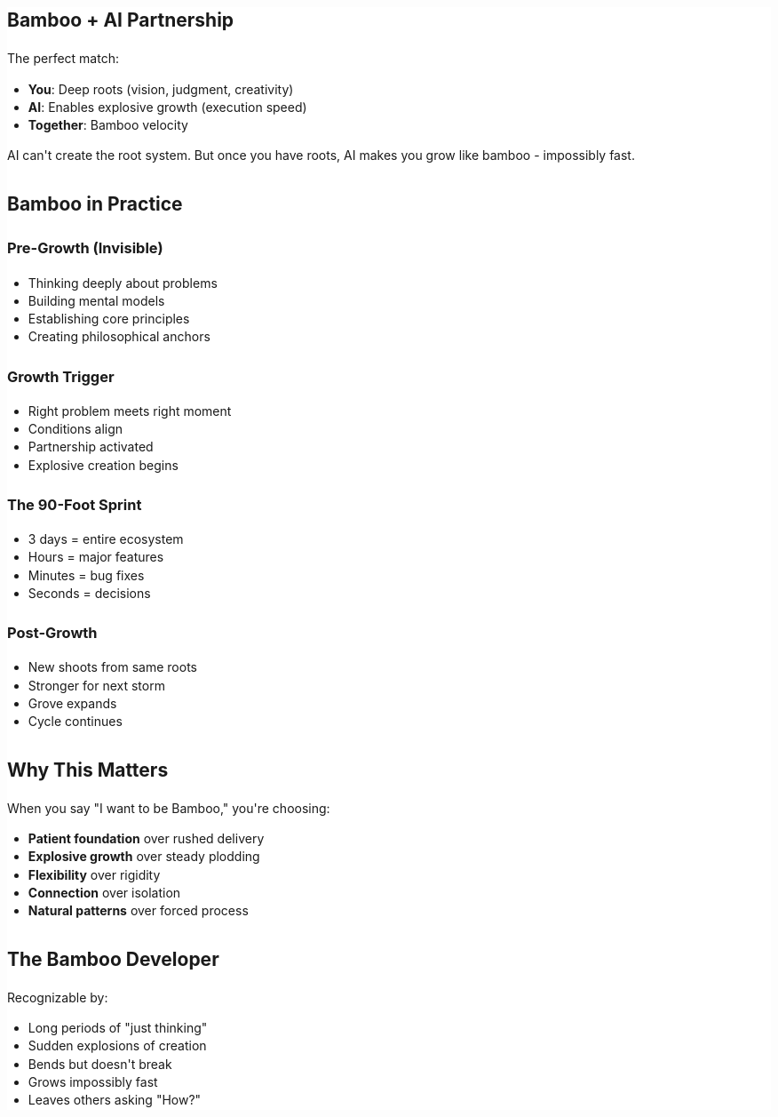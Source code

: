 ## Bamboo + AI Partnership

The perfect match:
- **You**: Deep roots (vision, judgment, creativity)
- **AI**: Enables explosive growth (execution speed)
- **Together**: Bamboo velocity

AI can't create the root system. But once you have roots, AI makes you grow like bamboo - impossibly fast.

## Bamboo in Practice

### Pre-Growth (Invisible)
- Thinking deeply about problems
- Building mental models
- Establishing core principles
- Creating philosophical anchors

### Growth Trigger
- Right problem meets right moment
- Conditions align
- Partnership activated
- Explosive creation begins

### The 90-Foot Sprint
- 3 days = entire ecosystem
- Hours = major features
- Minutes = bug fixes
- Seconds = decisions

### Post-Growth
- New shoots from same roots
- Stronger for next storm
- Grove expands
- Cycle continues

## Why This Matters

When you say "I want to be Bamboo," you're choosing:
- **Patient foundation** over rushed delivery
- **Explosive growth** over steady plodding
- **Flexibility** over rigidity
- **Connection** over isolation
- **Natural patterns** over forced process

## The Bamboo Developer

Recognizable by:
- Long periods of "just thinking"
- Sudden explosions of creation
- Bends but doesn't break
- Grows impossibly fast
- Leaves others asking "How?"

